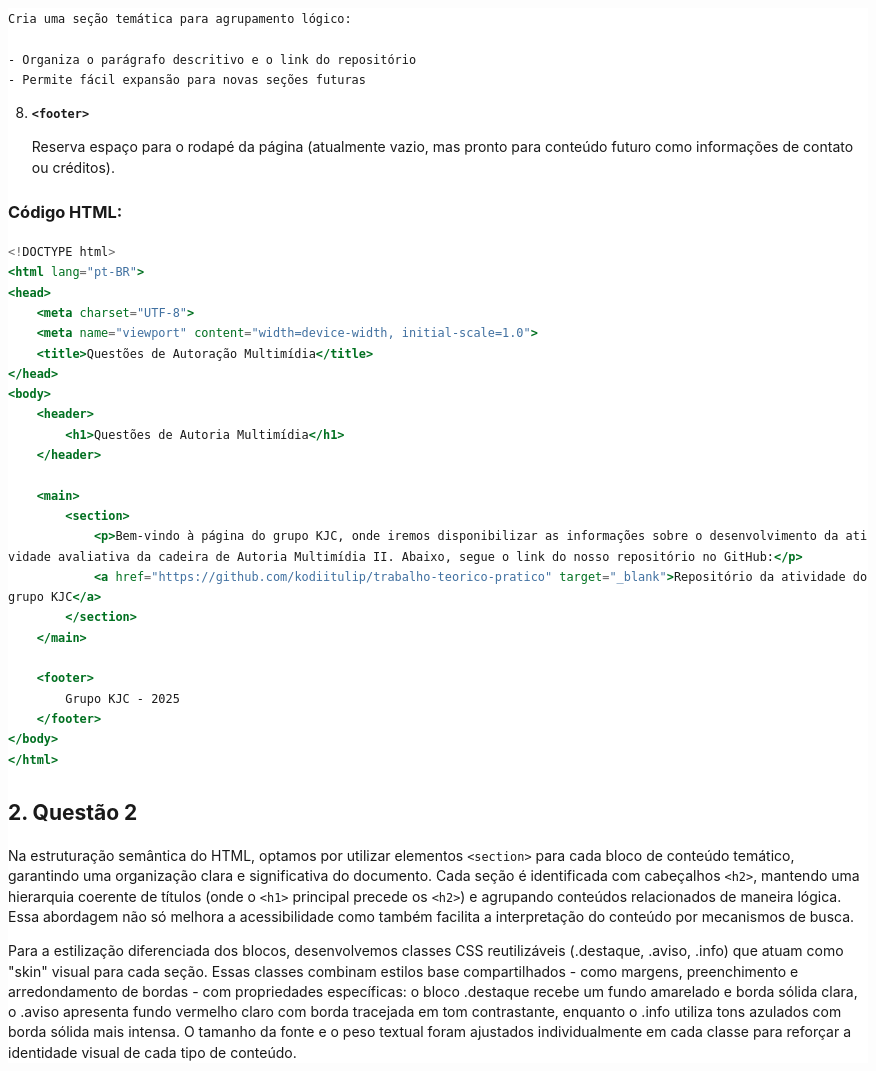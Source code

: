     Cria uma seção temática para agrupamento lógico:
    
    - Organiza o parágrafo descritivo e o link do repositório
    - Permite fácil expansão para novas seções futuras
8. **`<footer>`**
    
    Reserva espaço para o rodapé da página (atualmente vazio, mas pronto para conteúdo futuro como informações de contato ou créditos).
    

### **Código HTML:**

```jsx
<!DOCTYPE html>
<html lang="pt-BR">
<head>
    <meta charset="UTF-8">
    <meta name="viewport" content="width=device-width, initial-scale=1.0">
    <title>Questões de Autoração Multimídia</title>
</head>
<body>
    <header>
        <h1>Questões de Autoria Multimídia</h1>
    </header>

    <main>
        <section>
            <p>Bem-vindo à página do grupo KJC, onde iremos disponibilizar as informações sobre o desenvolvimento da atividade avaliativa da cadeira de Autoria Multimídia II. Abaixo, segue o link do nosso repositório no GitHub:</p>
            <a href="https://github.com/kodiitulip/trabalho-teorico-pratico" target="_blank">Repositório da atividade do grupo KJC</a>
        </section>
    </main>

    <footer>
        Grupo KJC - 2025
    </footer>
</body>
</html>
```

## **2. Questão 2**

Na estruturação semântica do HTML, optamos por utilizar elementos `<section>` para cada bloco de conteúdo temático, garantindo uma organização clara e significativa do documento. Cada seção é identificada com cabeçalhos `<h2>`, mantendo uma hierarquia coerente de títulos (onde o `<h1>` principal precede os `<h2>`) e agrupando conteúdos relacionados de maneira lógica. Essa abordagem não só melhora a acessibilidade como também facilita a interpretação do conteúdo por mecanismos de busca.

Para a estilização diferenciada dos blocos, desenvolvemos classes CSS reutilizáveis (.destaque, .aviso, .info) que atuam como "skin" visual para cada seção. Essas classes combinam estilos base compartilhados - como margens, preenchimento e arredondamento de bordas - com propriedades específicas: o bloco .destaque recebe um fundo amarelado e borda sólida clara, o .aviso apresenta fundo vermelho claro com borda tracejada em tom contrastante, enquanto o .info utiliza tons azulados com borda sólida mais intensa. O tamanho da fonte e o peso textual foram ajustados individualmente em cada classe para reforçar a identidade visual de cada tipo de conteúdo.
